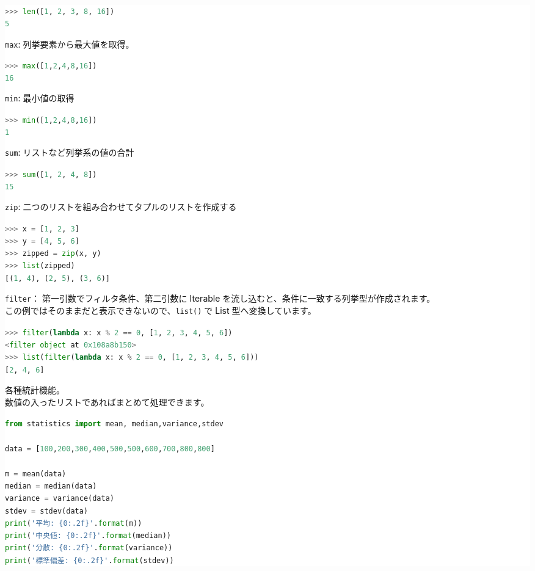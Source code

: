 ```python
>>> len([1, 2, 3, 8, 16])
5
```

`max`: 列挙要素から最大値を取得。

```python
>>> max([1,2,4,8,16])
16
```

`min`: 最小値の取得

```python
>>> min([1,2,4,8,16])
1
```

`sum`: リストなど列挙系の値の合計

```python
>>> sum([1, 2, 4, 8])
15
```

`zip`: 二つのリストを組み合わせてタプルのリストを作成する

```python
>>> x = [1, 2, 3]
>>> y = [4, 5, 6]
>>> zipped = zip(x, y)
>>> list(zipped)
[(1, 4), (2, 5), (3, 6)]
```

`filter`： 第一引数でフィルタ条件、第二引数に Iterable を流し込むと、条件に一致する列挙型が作成されます。  
この例ではそのままだと表示できないので、`list()` で List 型へ変換しています。

```python
>>> filter(lambda x: x % 2 == 0, [1, 2, 3, 4, 5, 6])
<filter object at 0x108a8b150>
>>> list(filter(lambda x: x % 2 == 0, [1, 2, 3, 4, 5, 6]))
[2, 4, 6]
```

各種統計機能。  
数値の入ったリストであればまとめて処理できます。

```python
from statistics import mean, median,variance,stdev

data = [100,200,300,400,500,500,600,700,800,800]

m = mean(data)
median = median(data)
variance = variance(data)
stdev = stdev(data)
print('平均: {0:.2f}'.format(m))
print('中央値: {0:.2f}'.format(median))
print('分散: {0:.2f}'.format(variance))
print('標準偏差: {0:.2f}'.format(stdev))
```